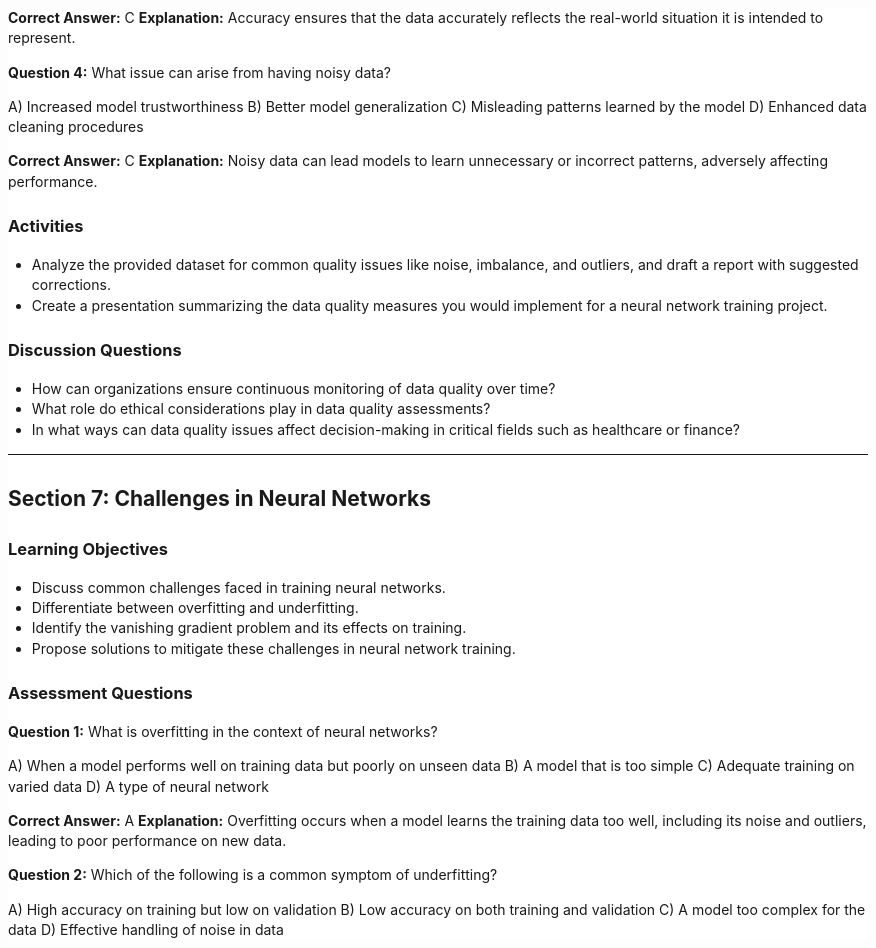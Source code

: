 **Correct Answer:** C
**Explanation:** Accuracy ensures that the data accurately reflects the real-world situation it is intended to represent.

**Question 4:** What issue can arise from having noisy data?

  A) Increased model trustworthiness
  B) Better model generalization
  C) Misleading patterns learned by the model
  D) Enhanced data cleaning procedures

**Correct Answer:** C
**Explanation:** Noisy data can lead models to learn unnecessary or incorrect patterns, adversely affecting performance.

### Activities
- Analyze the provided dataset for common quality issues like noise, imbalance, and outliers, and draft a report with suggested corrections.
- Create a presentation summarizing the data quality measures you would implement for a neural network training project.

### Discussion Questions
- How can organizations ensure continuous monitoring of data quality over time?
- What role do ethical considerations play in data quality assessments?
- In what ways can data quality issues affect decision-making in critical fields such as healthcare or finance?

---

## Section 7: Challenges in Neural Networks

### Learning Objectives
- Discuss common challenges faced in training neural networks.
- Differentiate between overfitting and underfitting.
- Identify the vanishing gradient problem and its effects on training.
- Propose solutions to mitigate these challenges in neural network training.

### Assessment Questions

**Question 1:** What is overfitting in the context of neural networks?

  A) When a model performs well on training data but poorly on unseen data
  B) A model that is too simple
  C) Adequate training on varied data
  D) A type of neural network

**Correct Answer:** A
**Explanation:** Overfitting occurs when a model learns the training data too well, including its noise and outliers, leading to poor performance on new data.

**Question 2:** Which of the following is a common symptom of underfitting?

  A) High accuracy on training but low on validation
  B) Low accuracy on both training and validation
  C) A model too complex for the data
  D) Effective handling of noise in data
